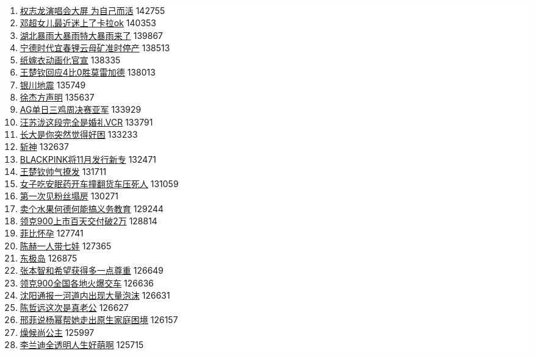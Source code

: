 1. [权志龙演唱会大屏 为自己而活](https://s.weibo.com/weibo?q=%E6%9D%83%E5%BF%97%E9%BE%99%E6%BC%94%E5%94%B1%E4%BC%9A%E5%A4%A7%E5%B1%8F%20%E4%B8%BA%E8%87%AA%E5%B7%B1%E8%80%8C%E6%B4%BB&t=31&band_rank=38&Refer=top) 142755
1. [邓超女儿最近迷上了卡拉ok](https://s.weibo.com/weibo?q=%23%E9%82%93%E8%B6%85%E5%A5%B3%E5%84%BF%E6%9C%80%E8%BF%91%E8%BF%B7%E4%B8%8A%E4%BA%86%E5%8D%A1%E6%8B%89ok%23&t=31&band_rank=23&Refer=top) 140353
1. [湖北暴雨大暴雨特大暴雨来了](https://s.weibo.com/weibo?q=%23%E6%B9%96%E5%8C%97%E6%9A%B4%E9%9B%A8%E5%A4%A7%E6%9A%B4%E9%9B%A8%E7%89%B9%E5%A4%A7%E6%9A%B4%E9%9B%A8%E6%9D%A5%E4%BA%86%23&t=31&band_rank=41&Refer=top) 139867
1. [宁德时代宜春锂云母矿准时停产](https://s.weibo.com/weibo?q=%23%E5%AE%81%E5%BE%B7%E6%97%B6%E4%BB%A3%E5%AE%9C%E6%98%A5%E9%94%82%E4%BA%91%E6%AF%8D%E7%9F%BF%E5%87%86%E6%97%B6%E5%81%9C%E4%BA%A7%23&t=31&band_rank=24&Refer=top) 138513
1. [纸嫁衣动画化官宣](https://s.weibo.com/weibo?q=%23%E7%BA%B8%E5%AB%81%E8%A1%A3%E5%8A%A8%E7%94%BB%E5%8C%96%E5%AE%98%E5%AE%A3%23&t=31&band_rank=31&Refer=top) 138335
1. [王楚钦回应4比0胜莫雷加德](https://s.weibo.com/weibo?q=%23%E7%8E%8B%E6%A5%9A%E9%92%A6%E5%9B%9E%E5%BA%944%E6%AF%940%E8%83%9C%E8%8E%AB%E9%9B%B7%E5%8A%A0%E5%BE%B7%23&t=31&band_rank=39&Refer=top) 138013
1. [银川地震](https://s.weibo.com/weibo?q=%E9%93%B6%E5%B7%9D%E5%9C%B0%E9%9C%87&t=31&band_rank=36&Refer=top) 135749
1. [徐杰方声明](https://s.weibo.com/weibo?q=%23%E5%BE%90%E6%9D%B0%E6%96%B9%E5%A3%B0%E6%98%8E%23&t=31&band_rank=32&Refer=top) 135637
1. [AG单日三鸡周决赛亚军](https://s.weibo.com/weibo?q=%23AG%E5%8D%95%E6%97%A5%E4%B8%89%E9%B8%A1%E5%91%A8%E5%86%B3%E8%B5%9B%E4%BA%9A%E5%86%9B%23&t=31&band_rank=37&Refer=top) 133929
1. [汪苏泷这段完全是婚礼VCR](https://s.weibo.com/weibo?q=%E6%B1%AA%E8%8B%8F%E6%B3%B7%E8%BF%99%E6%AE%B5%E5%AE%8C%E5%85%A8%E6%98%AF%E5%A9%9A%E7%A4%BCVCR&t=31&band_rank=38&Refer=top) 133791
1. [长大是你突然觉得好困](https://s.weibo.com/weibo?q=%E9%95%BF%E5%A4%A7%E6%98%AF%E4%BD%A0%E7%AA%81%E7%84%B6%E8%A7%89%E5%BE%97%E5%A5%BD%E5%9B%B0&t=31&band_rank=43&Refer=top) 133233
1. [斩神](https://s.weibo.com/weibo?q=%E6%96%A9%E7%A5%9E&t=31&band_rank=33&Refer=top) 132637
1. [BLACKPINK将11月发行新专](https://s.weibo.com/weibo?q=%23BLACKPINK%E5%B0%8611%E6%9C%88%E5%8F%91%E8%A1%8C%E6%96%B0%E4%B8%93%23&t=31&band_rank=44&Refer=top) 132471
1. [王楚钦帅气撩发](https://s.weibo.com/weibo?q=%E7%8E%8B%E6%A5%9A%E9%92%A6%E5%B8%85%E6%B0%94%E6%92%A9%E5%8F%91&t=31&band_rank=39&Refer=top) 131711
1. [女子吃安眠药开车撞翻货车压死人](https://s.weibo.com/weibo?q=%23%E5%A5%B3%E5%AD%90%E5%90%83%E5%AE%89%E7%9C%A0%E8%8D%AF%E5%BC%80%E8%BD%A6%E6%92%9E%E7%BF%BB%E8%B4%A7%E8%BD%A6%E5%8E%8B%E6%AD%BB%E4%BA%BA%23&t=31&band_rank=41&Refer=top) 131059
1. [第一次见粉丝塌房](https://s.weibo.com/weibo?q=%E7%AC%AC%E4%B8%80%E6%AC%A1%E8%A7%81%E7%B2%89%E4%B8%9D%E5%A1%8C%E6%88%BF&t=31&band_rank=40&Refer=top) 130271
1. [卖个水果何德何能搞义务教育](https://s.weibo.com/weibo?q=%23%E5%8D%96%E4%B8%AA%E6%B0%B4%E6%9E%9C%E4%BD%95%E5%BE%B7%E4%BD%95%E8%83%BD%E6%90%9E%E4%B9%89%E5%8A%A1%E6%95%99%E8%82%B2%23&t=31&band_rank=41&Refer=top) 129244
1. [领克900上市百天交付破2万](https://s.weibo.com/weibo?q=%23%E9%A2%86%E5%85%8B900%E4%B8%8A%E5%B8%82%E7%99%BE%E5%A4%A9%E4%BA%A4%E4%BB%98%E7%A0%B42%E4%B8%87%23&t=31&band_rank=42&Refer=top) 128814
1. [菲比怀孕](https://s.weibo.com/weibo?q=%23%E8%8F%B2%E6%AF%94%E6%80%80%E5%AD%95%23&t=31&band_rank=33&Refer=top) 127741
1. [陈赫一人带七娃](https://s.weibo.com/weibo?q=%E9%99%88%E8%B5%AB%E4%B8%80%E4%BA%BA%E5%B8%A6%E4%B8%83%E5%A8%83&t=31&band_rank=42&Refer=top) 127365
1. [东极岛](https://s.weibo.com/weibo?q=%E4%B8%9C%E6%9E%81%E5%B2%9B&t=31&band_rank=43&Refer=top) 126875
1. [张本智和希望获得多一点尊重](https://s.weibo.com/weibo?q=%23%E5%BC%A0%E6%9C%AC%E6%99%BA%E5%92%8C%E5%B8%8C%E6%9C%9B%E8%8E%B7%E5%BE%97%E5%A4%9A%E4%B8%80%E7%82%B9%E5%B0%8A%E9%87%8D%23&t=31&band_rank=43&Refer=top) 126649
1. [领克900全国各地火爆交车](https://s.weibo.com/weibo?q=%23%E9%A2%86%E5%85%8B900%E5%85%A8%E5%9B%BD%E5%90%84%E5%9C%B0%E7%81%AB%E7%88%86%E4%BA%A4%E8%BD%A6%23&t=31&band_rank=44&Refer=top) 126636
1. [沈阳通报一河道内出现大量泡沫](https://s.weibo.com/weibo?q=%23%E6%B2%88%E9%98%B3%E9%80%9A%E6%8A%A5%E4%B8%80%E6%B2%B3%E9%81%93%E5%86%85%E5%87%BA%E7%8E%B0%E5%A4%A7%E9%87%8F%E6%B3%A1%E6%B2%AB%23&t=31&band_rank=45&Refer=top) 126631
1. [陈哲远这次是真老公](https://s.weibo.com/weibo?q=%E9%99%88%E5%93%B2%E8%BF%9C%E8%BF%99%E6%AC%A1%E6%98%AF%E7%9C%9F%E8%80%81%E5%85%AC&t=31&band_rank=46&Refer=top) 126627
1. [邢菲说杨幂帮她走出原生家庭困境](https://s.weibo.com/weibo?q=%E9%82%A2%E8%8F%B2%E8%AF%B4%E6%9D%A8%E5%B9%82%E5%B8%AE%E5%A5%B9%E8%B5%B0%E5%87%BA%E5%8E%9F%E7%94%9F%E5%AE%B6%E5%BA%AD%E5%9B%B0%E5%A2%83&t=31&band_rank=44&Refer=top) 126157
1. [燥候尚公主](https://s.weibo.com/weibo?q=%23%E7%87%A5%E5%80%99%E5%B0%9A%E5%85%AC%E4%B8%BB%23&t=31&band_rank=34&Refer=top) 125997
1. [李兰迪全透明人生好萌啊](https://s.weibo.com/weibo?q=%E6%9D%8E%E5%85%B0%E8%BF%AA%E5%85%A8%E9%80%8F%E6%98%8E%E4%BA%BA%E7%94%9F%E5%A5%BD%E8%90%8C%E5%95%8A&t=31&band_rank=47&Refer=top) 125715